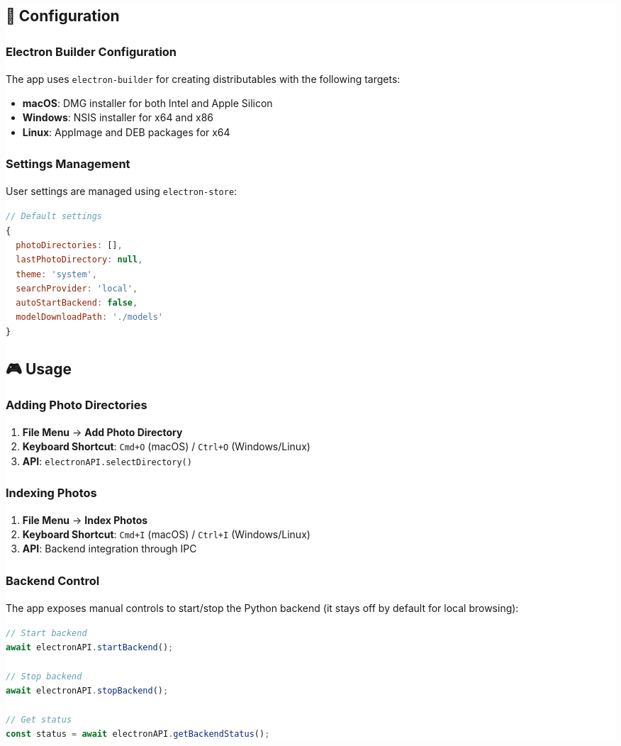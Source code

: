 ## 🔧 Configuration

### Electron Builder Configuration

The app uses `electron-builder` for creating distributables with the following targets:

- **macOS**: DMG installer for both Intel and Apple Silicon
- **Windows**: NSIS installer for x64 and x86
- **Linux**: AppImage and DEB packages for x64

### Settings Management

User settings are managed using `electron-store`:

```javascript
// Default settings
{
  photoDirectories: [],
  lastPhotoDirectory: null,
  theme: 'system',
  searchProvider: 'local',
  autoStartBackend: false,
  modelDownloadPath: './models'
}
```

## 🎮 Usage

### Adding Photo Directories

1. **File Menu** → **Add Photo Directory**
2. **Keyboard Shortcut**: `Cmd+O` (macOS) / `Ctrl+O` (Windows/Linux)
3. **API**: `electronAPI.selectDirectory()`

### Indexing Photos

1. **File Menu** → **Index Photos**
2. **Keyboard Shortcut**: `Cmd+I` (macOS) / `Ctrl+I` (Windows/Linux)
3. **API**: Backend integration through IPC

### Backend Control

The app exposes manual controls to start/stop the Python backend (it stays off by default for local browsing):

```javascript
// Start backend
await electronAPI.startBackend();

// Stop backend
await electronAPI.stopBackend();

// Get status
const status = await electronAPI.getBackendStatus();
```
